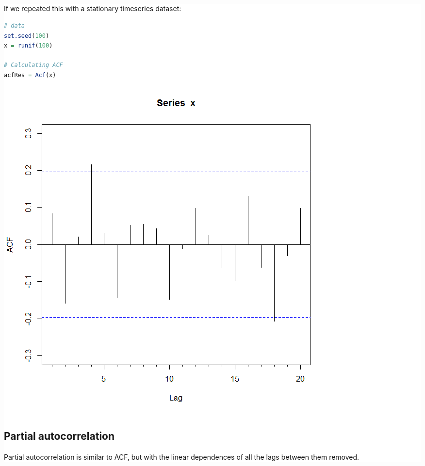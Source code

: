 If we repeated this with a stationary timeseries dataset:


```r
# data
set.seed(100)
x = runif(100)

# Calculating ACF
acfRes = Acf(x)
```

![](index_files/figure-html/unnamed-chunk-43-1.png)

## Partial autocorrelation

Partial autocorrelation is similar to ACF, but with the linear dependences of all the lags between them removed.
